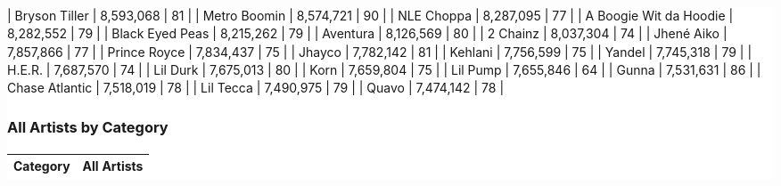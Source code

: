 | Bryson Tiller | 8,593,068 | 81 |
| Metro Boomin | 8,574,721 | 90 |
| NLE Choppa | 8,287,095 | 77 |
| A Boogie Wit da Hoodie | 8,282,552 | 79 |
| Black Eyed Peas | 8,215,262 | 79 |
| Aventura | 8,126,569 | 80 |
| 2 Chainz | 8,037,304 | 74 |
| Jhené Aiko | 7,857,866 | 77 |
| Prince Royce | 7,834,437 | 75 |
| Jhayco | 7,782,142 | 81 |
| Kehlani | 7,756,599 | 75 |
| Yandel | 7,745,318 | 79 |
| H.E.R. | 7,687,570 | 74 |
| Lil Durk | 7,675,013 | 80 |
| Korn | 7,659,804 | 75 |
| Lil Pump | 7,655,846 | 64 |
| Gunna | 7,531,631 | 86 |
| Chase Atlantic | 7,518,019 | 78 |
| Lil Tecca | 7,490,975 | 79 |
| Quavo | 7,474,142 | 78 |

### All Artists by Category
| Category | All Artists |
| --- | ----- |